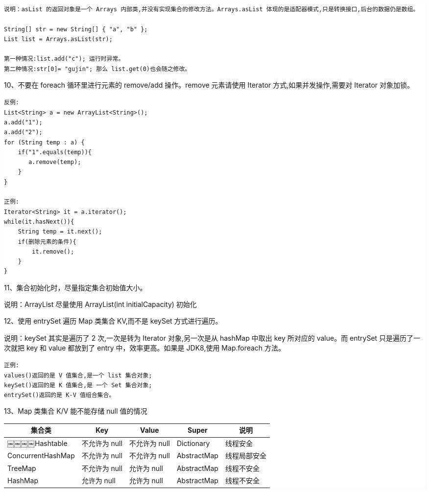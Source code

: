 ```
说明：asList 的返回对象是一个 Arrays 内部类,并没有实现集合的修改方法。Arrays.asList 体现的是适配器模式,只是转换接口,后台的数据仍是数组。

String[] str = new String[] { "a", "b" };
List list = Arrays.asList(str);

第一种情况:list.add("c"); 运行时异常。 
第二种情况:str[0]= "gujin"; 那么 list.get(0)也会随之修改。

```

10、不要在 foreach 循环里进行元素的 remove/add 操作。remove 元素请使用 Iterator 方式,如果并发操作,需要对 Iterator 对象加锁。

```
反例:
List<String> a = new ArrayList<String>();
a.add("1");
a.add("2");
for (String temp : a) {
    if("1".equals(temp)){
       a.remove(temp);
	} 
}

正例:
Iterator<String> it = a.iterator(); 
while(it.hasNext()){
	String temp = it.next(); 
	if(删除元素的条件){
        it.remove();
    }
}

```

11、集合初始化时，尽量指定集合初始值大小。

说明：ArrayList 尽量使用 ArrayList(int initialCapacity) 初始化

12、使用 entrySet 遍历 Map 类集合 KV,而不是 keySet 方式进行遍历。

说明：keySet 其实是遍历了 2 次,一次是转为 Iterator 对象,另一次是从 hashMap 中取出 key 所对应的 value。而 entrySet 只是遍历了一次就把 key 和 value 都放到了 entry 中，效率更高。如果是 JDK8,使用 Map.foreach 方法。

```
正例:
values()返回的是 V 值集合,是一个 list 集合对象;
keySet()返回的是 K 值集合,是 一个 Set 集合对象;
entrySet()返回的是 K-V 值组合集合。
```

13、Map 类集合 K/V 能不能存储 null 值的情况

集合类 | Key | Value |Super|说明
---- | -----|------ | -----|-------
￼￼￼￼Hashtable|不允许为 null|不允许为 null|Dictionary|线程安全
ConcurrentHashMap|不允许为 null|不允许为 null|AbstractMap|线程局部安全
TreeMap|不允许为 null|允许为 null|AbstractMap|线程不安全
HashMap|允许为 null|允许为 null|AbstractMap|线程不安全
